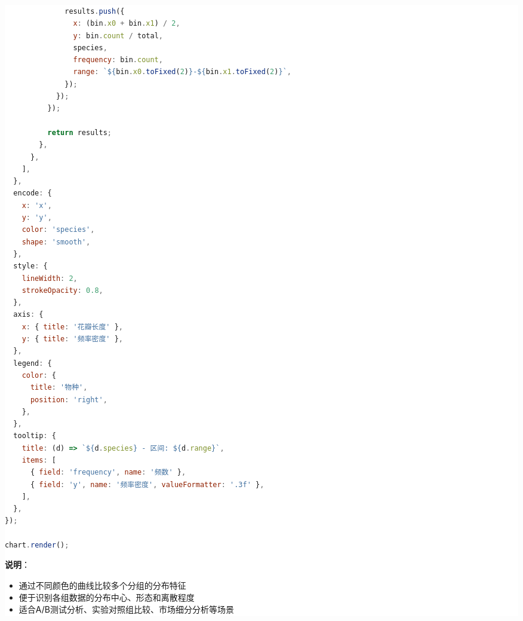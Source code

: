 ```js | ob { inject: true }
              results.push({
                x: (bin.x0 + bin.x1) / 2,
                y: bin.count / total,
                species,
                frequency: bin.count,
                range: `${bin.x0.toFixed(2)}-${bin.x1.toFixed(2)}`,
              });
            });
          });
          
          return results;
        },
      },
    ],
  },
  encode: {
    x: 'x',
    y: 'y',
    color: 'species',
    shape: 'smooth',
  },
  style: {
    lineWidth: 2,
    strokeOpacity: 0.8,
  },
  axis: {
    x: { title: '花瓣长度' },
    y: { title: '频率密度' },
  },
  legend: {
    color: {
      title: '物种',
      position: 'right',
    },
  },
  tooltip: {
    title: (d) => `${d.species} - 区间: ${d.range}`,
    items: [
      { field: 'frequency', name: '频数' },
      { field: 'y', name: '频率密度', valueFormatter: '.3f' },
    ],
  },
});

chart.render();
```

**说明**：

- 通过不同颜色的曲线比较多个分组的分布特征
- 便于识别各组数据的分布中心、形态和离散程度
- 适合A/B测试分析、实验对照组比较、市场细分分析等场景
